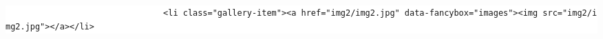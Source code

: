                                     <li class="gallery-item"><a href="img2/img2.jpg" data-fancybox="images"><img src="img2/img2.jpg"></a></li>
